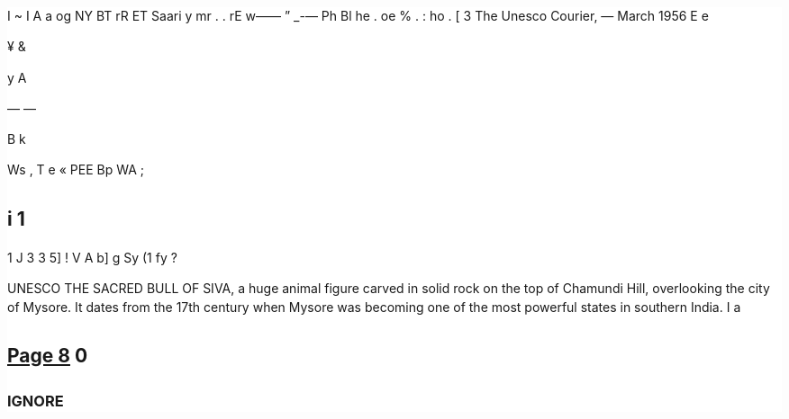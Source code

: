 I  ~ I A a og NY BT rR ET Saari y mr . . rE w—— ” _-— 
Ph Bl he . oe % . : ho . 
[ 
3 
The Unesco Courier, — March 1956 
E
e
 
¥ 
&
 
y 
A
 
—
—
 
B
k
 
Ws
, 
T
e
 « 
PEE Bp WA ; 
  
  
i 
1 
- 
1 
J 
3 
3 
5] 
! 
V A 
b] g Sy (1 fy ? 
  
    
UNESCO 
THE SACRED BULL OF SIVA, a huge animal figure carved in solid rock on the top of Chamundi Hill, overlooking the 
city of Mysore. It dates from the 17th century when Mysore was becoming one of the most powerful states in southern India. 
I a

## [Page 8](https://demo.humlab.umu.se/courier/078150engo.pdf#page=8) 0

### IGNORE

  
  
      